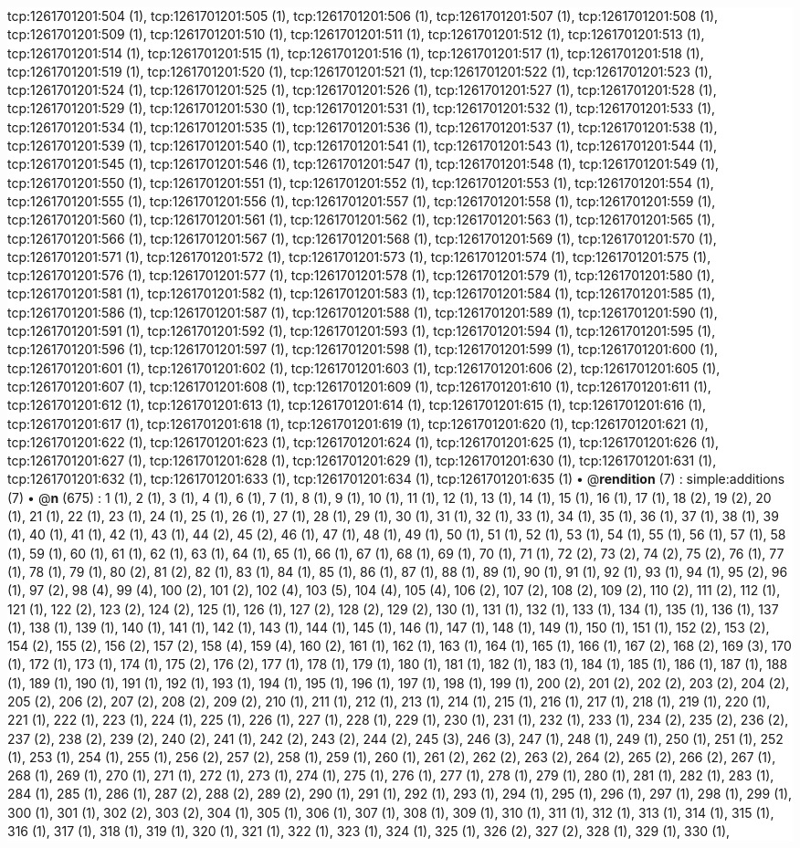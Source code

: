 tcp:1261701201:504 (1), tcp:1261701201:505 (1), tcp:1261701201:506 (1), tcp:1261701201:507 (1), tcp:1261701201:508 (1), tcp:1261701201:509 (1), tcp:1261701201:510 (1), tcp:1261701201:511 (1), tcp:1261701201:512 (1), tcp:1261701201:513 (1), tcp:1261701201:514 (1), tcp:1261701201:515 (1), tcp:1261701201:516 (1), tcp:1261701201:517 (1), tcp:1261701201:518 (1), tcp:1261701201:519 (1), tcp:1261701201:520 (1), tcp:1261701201:521 (1), tcp:1261701201:522 (1), tcp:1261701201:523 (1), tcp:1261701201:524 (1), tcp:1261701201:525 (1), tcp:1261701201:526 (1), tcp:1261701201:527 (1), tcp:1261701201:528 (1), tcp:1261701201:529 (1), tcp:1261701201:530 (1), tcp:1261701201:531 (1), tcp:1261701201:532 (1), tcp:1261701201:533 (1), tcp:1261701201:534 (1), tcp:1261701201:535 (1), tcp:1261701201:536 (1), tcp:1261701201:537 (1), tcp:1261701201:538 (1), tcp:1261701201:539 (1), tcp:1261701201:540 (1), tcp:1261701201:541 (1), tcp:1261701201:543 (1), tcp:1261701201:544 (1), tcp:1261701201:545 (1), tcp:1261701201:546 (1), tcp:1261701201:547 (1), tcp:1261701201:548 (1), tcp:1261701201:549 (1), tcp:1261701201:550 (1), tcp:1261701201:551 (1), tcp:1261701201:552 (1), tcp:1261701201:553 (1), tcp:1261701201:554 (1), tcp:1261701201:555 (1), tcp:1261701201:556 (1), tcp:1261701201:557 (1), tcp:1261701201:558 (1), tcp:1261701201:559 (1), tcp:1261701201:560 (1), tcp:1261701201:561 (1), tcp:1261701201:562 (1), tcp:1261701201:563 (1), tcp:1261701201:565 (1), tcp:1261701201:566 (1), tcp:1261701201:567 (1), tcp:1261701201:568 (1), tcp:1261701201:569 (1), tcp:1261701201:570 (1), tcp:1261701201:571 (1), tcp:1261701201:572 (1), tcp:1261701201:573 (1), tcp:1261701201:574 (1), tcp:1261701201:575 (1), tcp:1261701201:576 (1), tcp:1261701201:577 (1), tcp:1261701201:578 (1), tcp:1261701201:579 (1), tcp:1261701201:580 (1), tcp:1261701201:581 (1), tcp:1261701201:582 (1), tcp:1261701201:583 (1), tcp:1261701201:584 (1), tcp:1261701201:585 (1), tcp:1261701201:586 (1), tcp:1261701201:587 (1), tcp:1261701201:588 (1), tcp:1261701201:589 (1), tcp:1261701201:590 (1), tcp:1261701201:591 (1), tcp:1261701201:592 (1), tcp:1261701201:593 (1), tcp:1261701201:594 (1), tcp:1261701201:595 (1), tcp:1261701201:596 (1), tcp:1261701201:597 (1), tcp:1261701201:598 (1), tcp:1261701201:599 (1), tcp:1261701201:600 (1), tcp:1261701201:601 (1), tcp:1261701201:602 (1), tcp:1261701201:603 (1), tcp:1261701201:606 (2), tcp:1261701201:605 (1), tcp:1261701201:607 (1), tcp:1261701201:608 (1), tcp:1261701201:609 (1), tcp:1261701201:610 (1), tcp:1261701201:611 (1), tcp:1261701201:612 (1), tcp:1261701201:613 (1), tcp:1261701201:614 (1), tcp:1261701201:615 (1), tcp:1261701201:616 (1), tcp:1261701201:617 (1), tcp:1261701201:618 (1), tcp:1261701201:619 (1), tcp:1261701201:620 (1), tcp:1261701201:621 (1), tcp:1261701201:622 (1), tcp:1261701201:623 (1), tcp:1261701201:624 (1), tcp:1261701201:625 (1), tcp:1261701201:626 (1), tcp:1261701201:627 (1), tcp:1261701201:628 (1), tcp:1261701201:629 (1), tcp:1261701201:630 (1), tcp:1261701201:631 (1), tcp:1261701201:632 (1), tcp:1261701201:633 (1), tcp:1261701201:634 (1), tcp:1261701201:635 (1)  •  @__rendition__ (7) : simple:additions (7)  •  @__n__ (675) : 1 (1), 2 (1), 3 (1), 4 (1), 6 (1), 7 (1), 8 (1), 9 (1), 10 (1), 11 (1), 12 (1), 13 (1), 14 (1), 15 (1), 16 (1), 17 (1), 18 (2), 19 (2), 20 (1), 21 (1), 22 (1), 23 (1), 24 (1), 25 (1), 26 (1), 27 (1), 28 (1), 29 (1), 30 (1), 31 (1), 32 (1), 33 (1), 34 (1), 35 (1), 36 (1), 37 (1), 38 (1), 39 (1), 40 (1), 41 (1), 42 (1), 43 (1), 44 (2), 45 (2), 46 (1), 47 (1), 48 (1), 49 (1), 50 (1), 51 (1), 52 (1), 53 (1), 54 (1), 55 (1), 56 (1), 57 (1), 58 (1), 59 (1), 60 (1), 61 (1), 62 (1), 63 (1), 64 (1), 65 (1), 66 (1), 67 (1), 68 (1), 69 (1), 70 (1), 71 (1), 72 (2), 73 (2), 74 (2), 75 (2), 76 (1), 77 (1), 78 (1), 79 (1), 80 (2), 81 (2), 82 (1), 83 (1), 84 (1), 85 (1), 86 (1), 87 (1), 88 (1), 89 (1), 90 (1), 91 (1), 92 (1), 93 (1), 94 (1), 95 (2), 96 (1), 97 (2), 98 (4), 99 (4), 100 (2), 101 (2), 102 (4), 103 (5), 104 (4), 105 (4), 106 (2), 107 (2), 108 (2), 109 (2), 110 (2), 111 (2), 112 (1), 121 (1), 122 (2), 123 (2), 124 (2), 125 (1), 126 (1), 127 (2), 128 (2), 129 (2), 130 (1), 131 (1), 132 (1), 133 (1), 134 (1), 135 (1), 136 (1), 137 (1), 138 (1), 139 (1), 140 (1), 141 (1), 142 (1), 143 (1), 144 (1), 145 (1), 146 (1), 147 (1), 148 (1), 149 (1), 150 (1), 151 (1), 152 (2), 153 (2), 154 (2), 155 (2), 156 (2), 157 (2), 158 (4), 159 (4), 160 (2), 161 (1), 162 (1), 163 (1), 164 (1), 165 (1), 166 (1), 167 (2), 168 (2), 169 (3), 170 (1), 172 (1), 173 (1), 174 (1), 175 (2), 176 (2), 177 (1), 178 (1), 179 (1), 180 (1), 181 (1), 182 (1), 183 (1), 184 (1), 185 (1), 186 (1), 187 (1), 188 (1), 189 (1), 190 (1), 191 (1), 192 (1), 193 (1), 194 (1), 195 (1), 196 (1), 197 (1), 198 (1), 199 (1), 200 (2), 201 (2), 202 (2), 203 (2), 204 (2), 205 (2), 206 (2), 207 (2), 208 (2), 209 (2), 210 (1), 211 (1), 212 (1), 213 (1), 214 (1), 215 (1), 216 (1), 217 (1), 218 (1), 219 (1), 220 (1), 221 (1), 222 (1), 223 (1), 224 (1), 225 (1), 226 (1), 227 (1), 228 (1), 229 (1), 230 (1), 231 (1), 232 (1), 233 (1), 234 (2), 235 (2), 236 (2), 237 (2), 238 (2), 239 (2), 240 (2), 241 (1), 242 (2), 243 (2), 244 (2), 245 (3), 246 (3), 247 (1), 248 (1), 249 (1), 250 (1), 251 (1), 252 (1), 253 (1), 254 (1), 255 (1), 256 (2), 257 (2), 258 (1), 259 (1), 260 (1), 261 (2), 262 (2), 263 (2), 264 (2), 265 (2), 266 (2), 267 (1), 268 (1), 269 (1), 270 (1), 271 (1), 272 (1), 273 (1), 274 (1), 275 (1), 276 (1), 277 (1), 278 (1), 279 (1), 280 (1), 281 (1), 282 (1), 283 (1), 284 (1), 285 (1), 286 (1), 287 (2), 288 (2), 289 (2), 290 (1), 291 (1), 292 (1), 293 (1), 294 (1), 295 (1), 296 (1), 297 (1), 298 (1), 299 (1), 300 (1), 301 (1), 302 (2), 303 (2), 304 (1), 305 (1), 306 (1), 307 (1), 308 (1), 309 (1), 310 (1), 311 (1), 312 (1), 313 (1), 314 (1), 315 (1), 316 (1), 317 (1), 318 (1), 319 (1), 320 (1), 321 (1), 322 (1), 323 (1), 324 (1), 325 (1), 326 (2), 327 (2), 328 (1), 329 (1), 330 (1),